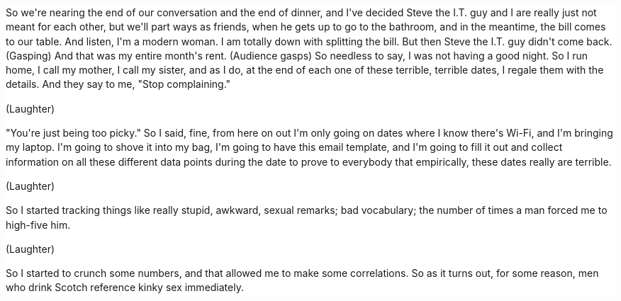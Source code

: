 So we&#39;re nearing the end
of our conversation
and the end of dinner, and I&#39;ve decided
Steve the I.T. guy and I are really
just not meant for each other,
but we&#39;ll part ways as friends,
when he gets up to go to the bathroom,
and in the meantime,
the bill comes to our table.
And listen, I&#39;m a modern woman.
I am totally down with splitting the bill.
But then Steve the I.T. guy
didn&#39;t come back.
(Gasping)
And that was my entire month&#39;s rent.
(Audience gasps)
So needless to say,
I was not having a good night.
So I run home, I call
my mother, I call my sister,
and as I do, at the end of each one
of these terrible, terrible dates,
I regale them with the details.
And they say to me,
&quot;Stop complaining.&quot;

(Laughter)

&quot;You&#39;re just being too picky.&quot;
So I said, fine, from here on out
I&#39;m only going on dates
where I know there&#39;s Wi-Fi,
and I&#39;m bringing my laptop.
I&#39;m going to shove it into my bag,
I&#39;m going to have this email template,
and I&#39;m going to fill it out
and collect information
on all these different
data points during the date
to prove to everybody that empirically,
these dates really are terrible.

(Laughter)

So I started tracking things like
really stupid, awkward, sexual remarks;
bad vocabulary;
the number of times a man
forced me to high-five him.

(Laughter)

So I started to crunch some numbers,
and that allowed me
to make some correlations.
So as it turns out,
for some reason, men who drink Scotch
reference kinky sex immediately.
